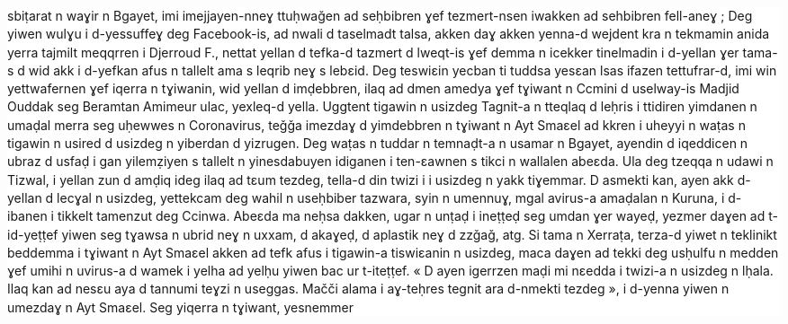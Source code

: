 sbiṭarat n waɣir n Bgayet, imi
imejjayen-nneɣ ttuḥwağen ad seḥbibren ɣef tezmert-nsen
iwakken ad sehbibren fell-aneɣ
; Deg yiwen wulɣu i d-yessuffeɣ
deg Facebook-is, ad nwali d taselmadt
talsa, akken daɣ
akken yenna-d wejdent kra n
tekmamin anida yerra tajmilt
meqqrren i Djerroud F., nettat yellan d tefka-d
tazmert d lweqt-is ɣef demma n icekker
tinelmadin i d-yellan ɣer tama-s
d wid akk i d-yefkan afus n
tallelt ama s leqrib neɣ s lebɛid.
Deg teswiɛin yecban ti tuddsa
yesɛan lsas ifazen tettufrar-d,
imi win yettwafernen ɣef
iqerra n tɣiwanin, wid yellan
d imḍebbren, ilaq ad dmen
amedya ɣef tɣiwant n Ccmini d
uselway-is Madjid Ouddak seg Beramtan Amimeur
ulac, yexleq-d yella.
Uggtent tigawin n usizdeg
Tagnit-a n tteqlaq d leḥris i
ttidiren yimdanen n umaḍal merra
seg uḥewwes n Coronavirus,
teǧǧa imezdaɣ d yimdebbren n
tɣiwant n Ayt Smaɛel ad kkren
i uheyyi n waṭas n tigawin n
usired d usizdeg n yiberdan d
yizrugen. Deg waṭas n tuddar n
temnaḍt-a n usamar n Bgayet,
ayendin d iqeddicen n ubraz d
usfaḍ i gan yilemẓiyen s tallelt
n yinesdabuyen idiganen i ten-ɛawnen s tikci n wallalen abeɛda.
Ula deg tzeqqa n udawi n Tizwal,
i yellan zun d amḍiq ideg ilaq ad
tɛum tezdeg, tella-d din twizi i i
usizdeg n yakk tiɣemmar.
D asmekti kan, ayen akk d-yellan d
lecɣal n usizdeg,
yettekcam deg wahil n useḥbiber
tazwara, syin n umennuɣ, mgal
avirus-a amaḍalan n Kuruna,
i d-ibanen i tikkelt tamenzut
deg Ccinwa. Abeɛda ma neḥsa
dakken, ugar n unṭaḍ i ineṭṭeḍ seg
umdan ɣer wayeḍ, yezmer daɣen
ad t-id-yeṭṭef yiwen seg tɣawsa n
ubrid neɣ n uxxam, d akaɣeḍ, d
aplastik neɣ d zzǧaǧ, atg.
Si tama n Xerraṭa, terza-d yiwet
n teklinikt beddemma i tɣiwant
n Ayt Smaɛel akken ad tefk afus
i tigawin-a tiswiɛanin n usizdeg,
maca daɣen ad tekki deg usḥulfu
n medden ɣef umihi n uvirus-a d
wamek i yelha ad yelḥu yiwen
bac ur t-iteṭṭef.
« D ayen igerrzen maḍi mi nɛedda
i twizi-a n usizdeg n lḥala. Ilaq
kan ad nesɛu aya d tannumi teɣzi
n useggas. Mačči alama i aɣ-teḥres tegnit ara d-nmekti tezdeg
», i d-yenna yiwen n umezdaɣ n Ayt Smaɛel.
Seg yiqerra n tɣiwant, yesnemmer